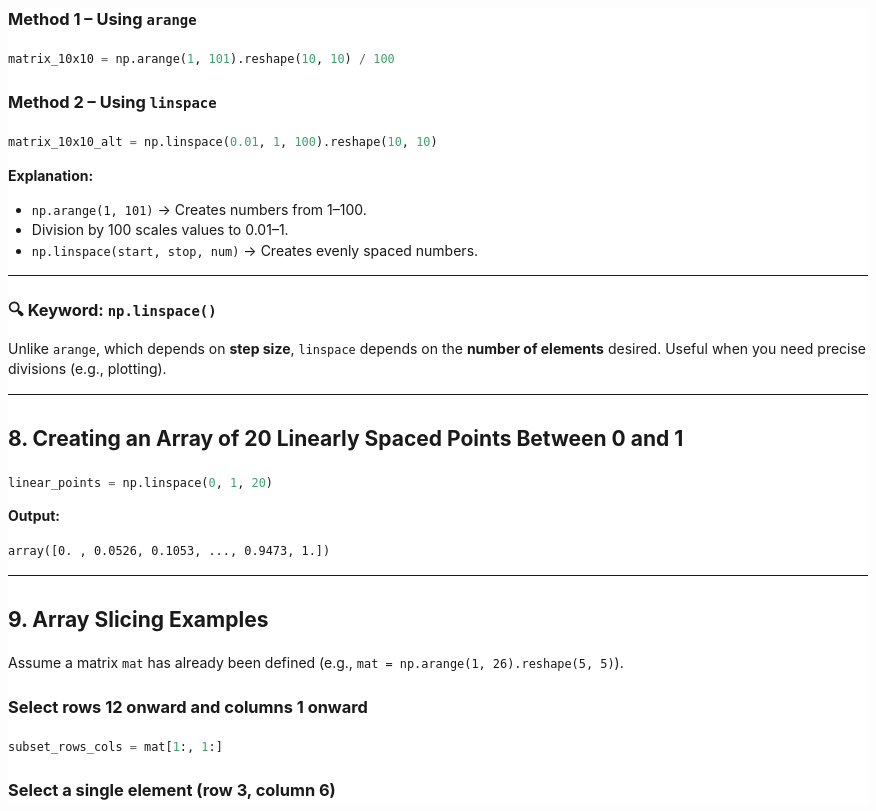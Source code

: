 ### Method 1 – Using `arange`

```python
matrix_10x10 = np.arange(1, 101).reshape(10, 10) / 100
```

### Method 2 – Using `linspace`

```python
matrix_10x10_alt = np.linspace(0.01, 1, 100).reshape(10, 10)
```

**Explanation:**

- `np.arange(1, 101)` → Creates numbers from 1–100.
- Division by 100 scales values to 0.01–1.
- `np.linspace(start, stop, num)` → Creates evenly spaced numbers.

---

### 🔍 Keyword: `np.linspace()`

Unlike `arange`, which depends on **step size**, `linspace` depends on the
**number of elements** desired. Useful when you need precise divisions (e.g.,
plotting).

---

## 8. Creating an Array of 20 Linearly Spaced Points Between 0 and 1

```python
linear_points = np.linspace(0, 1, 20)
```

**Output:**

```
array([0. , 0.0526, 0.1053, ..., 0.9473, 1.])
```

---

## 9. Array Slicing Examples

Assume a matrix `mat` has already been defined (e.g.,
`mat = np.arange(1, 26).reshape(5, 5)`).

### Select rows 12 onward and columns 1 onward

```python
subset_rows_cols = mat[1:, 1:]
```

### Select a single element (row 3, column 6)
